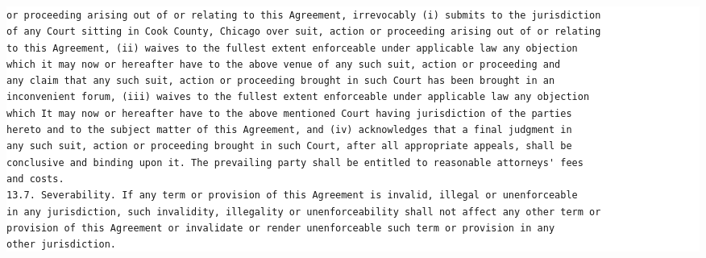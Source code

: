     or proceeding arising out of or relating to this Agreement, irrevocably (i) submits to the jurisdiction
    of any Court sitting in Cook County, Chicago over suit, action or proceeding arising out of or relating
    to this Agreement, (ii) waives to the fullest extent enforceable under applicable law any objection
    which it may now or hereafter have to the above venue of any such suit, action or proceeding and
    any claim that any such suit, action or proceeding brought in such Court has been brought in an
    inconvenient forum, (iii) waives to the fullest extent enforceable under applicable law any objection
    which It may now or hereafter have to the above mentioned Court having jurisdiction of the parties
    hereto and to the subject matter of this Agreement, and (iv) acknowledges that a final judgment in
    any such suit, action or proceeding brought in such Court, after all appropriate appeals, shall be
    conclusive and binding upon it. The prevailing party shall be entitled to reasonable attorneys' fees
    and costs.
    13.7. Severability. If any term or provision of this Agreement is invalid, illegal or unenforceable
    in any jurisdiction, such invalidity, illegality or unenforceability shall not affect any other term or
    provision of this Agreement or invalidate or render unenforceable such term or provision in any
    other jurisdiction.
